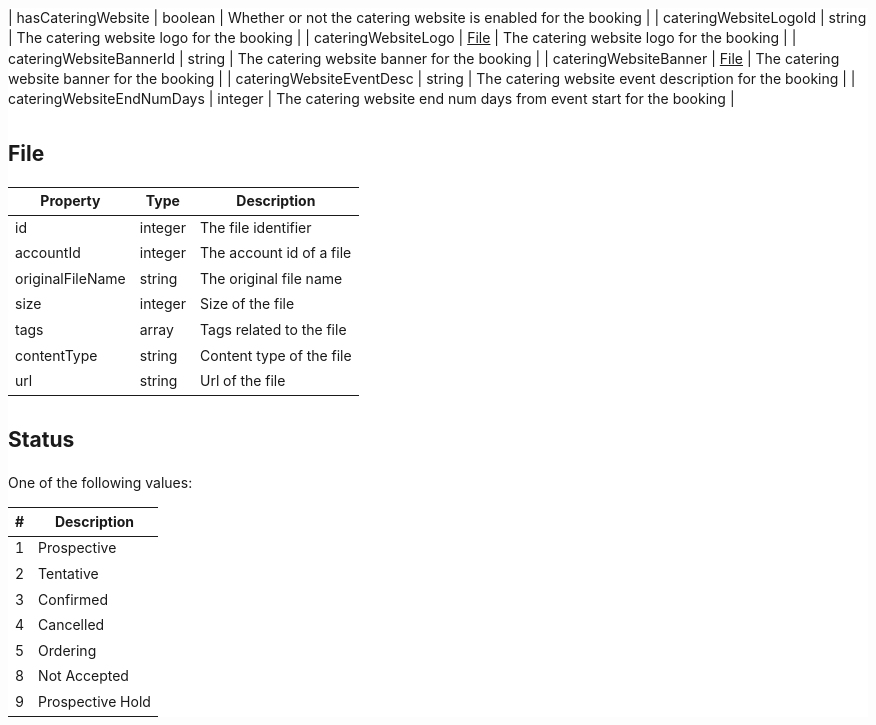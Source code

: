 | hasCateringWebsite | boolean | Whether or not the catering website is enabled for the booking |
| cateringWebsiteLogoId | string | The catering website logo for the booking |
| cateringWebsiteLogo | [File](get-booking.md#file) | The catering website logo for the booking |
| cateringWebsiteBannerId | string | The catering website banner for the booking |
| cateringWebsiteBanner | [File](get-booking.md#file) | The catering website banner for the booking |
| cateringWebsiteEventDesc | string | The catering website event description for the booking |
| cateringWebsiteEndNumDays | integer | The catering website end num days from event start for the booking |


## File

| Property            | Type | Description |
| ------------------- | ---- | ----------- |
| id | integer  | The file identifier |
| accountId | integer  | The account id of a file |
| originalFileName | string  | The original file name |
| size | integer  | Size of the file |
| tags | array  | Tags related to the file |
| contentType | string  | Content type of the file |
| url | string  | Url of the file |


## Status

One of the following values:

| # | Description      |
| - | ---------------- |
| 1 | Prospective      |
| 2 | Tentative        |
| 3 | Confirmed        |
| 4 | Cancelled        |
| 5 | Ordering         |
| 8 | Not Accepted     |
| 9 | Prospective Hold |
